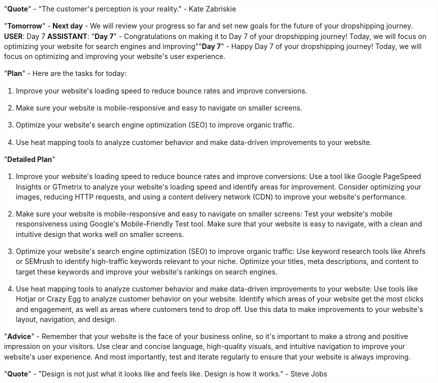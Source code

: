 

"**Quote**" - "The customer's perception is your reality." - Kate Zabriskie



"**Tomorrow**" - **Next day** - We will review your progress so far and set new goals for the future of your dropshipping journey.
**USER**: Day 7
**ASSISTANT**: "**Day 7**" - Congratulations on making it to Day 7 of your dropshipping journey! Today, we will focus on optimizing your website for search engines and improving""**Day 7**" - Happy Day 7 of your dropshipping journey! Today, we will focus on optimizing and improving your website's user experience.



"**Plan**" - Here are the tasks for today:



1. Improve your website's loading speed to reduce bounce rates and improve conversions.

2. Make sure your website is mobile-responsive and easy to navigate on smaller screens.

3. Optimize your website's search engine optimization (SEO) to improve organic traffic.

4. Use heat mapping tools to analyze customer behavior and make data-driven improvements to your website.



"**Detailed Plan**"

1. Improve your website's loading speed to reduce bounce rates and improve conversions: Use a tool like Google PageSpeed Insights or GTmetrix to analyze your website's loading speed and identify areas for improvement. Consider optimizing your images, reducing HTTP requests, and using a content delivery network (CDN) to improve your website's performance.

2. Make sure your website is mobile-responsive and easy to navigate on smaller screens: Test your website's mobile responsiveness using Google's Mobile-Friendly Test tool. Make sure that your website is easy to navigate, with a clean and intuitive design that works well on smaller screens.

3. Optimize your website's search engine optimization (SEO) to improve organic traffic: Use keyword research tools like Ahrefs or SEMrush to identify high-traffic keywords relevant to your niche. Optimize your titles, meta descriptions, and content to target these keywords and improve your website's rankings on search engines.

4. Use heat mapping tools to analyze customer behavior and make data-driven improvements to your website: Use tools like Hotjar or Crazy Egg to analyze customer behavior on your website. Identify which areas of your website get the most clicks and engagement, as well as areas where customers tend to drop off. Use this data to make improvements to your website's layout, navigation, and design.



"**Advice**" - Remember that your website is the face of your business online, so it's important to make a strong and positive impression on your visitors. Use clear and concise language, high-quality visuals, and intuitive navigation to improve your website's user experience. And most importantly, test and iterate regularly to ensure that your website is always improving.



"**Quote**" - "Design is not just what it looks like and feels like. Design is how it works." - Steve Jobs
